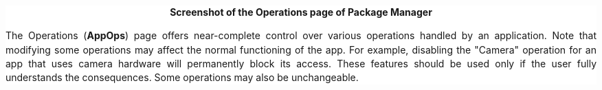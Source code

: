 </p>
<p style="text-align: center"><b>Screenshot of the Operations page of Package Manager</b></p>

<p style="text-align: justify;">
  <tab1>
    The Operations (<b>AppOps</b>) page offers near-complete control over various operations handled by an application.  
    Note that modifying some operations may affect the normal functioning of the app.  
    For example, disabling the "Camera" operation for an app that uses camera hardware will permanently block its access.  
    These features should be used only if the user fully understands the consequences. Some operations may also be unchangeable.
  </tab1>
</p>

<p style="text-align: center">